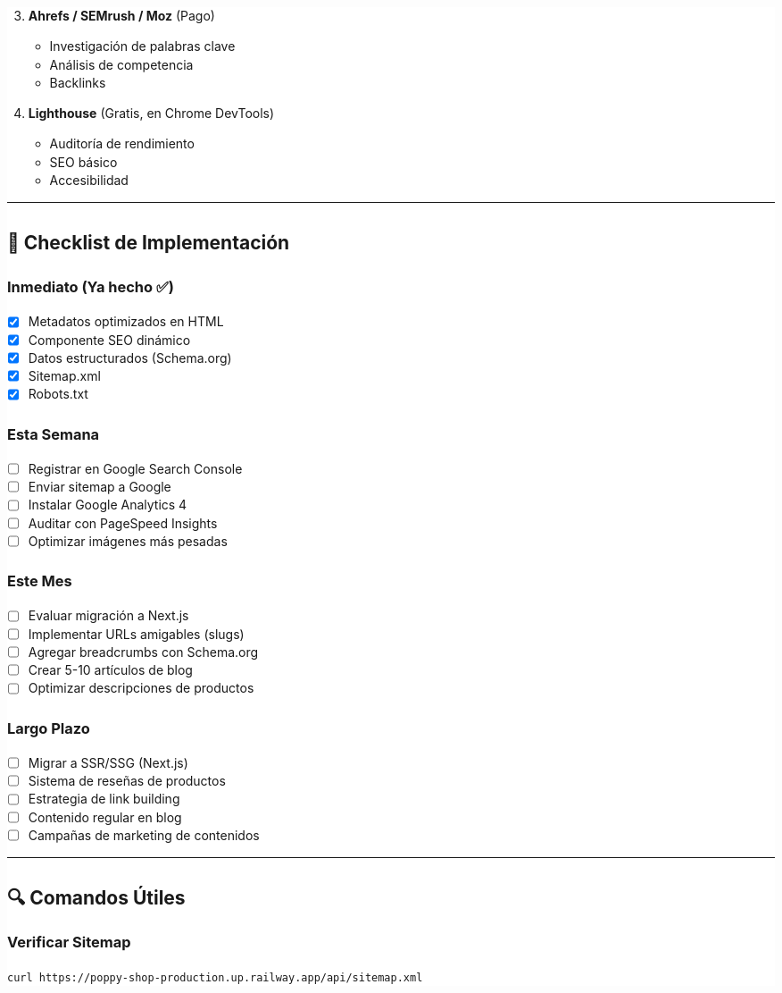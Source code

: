 3. **Ahrefs / SEMrush / Moz** (Pago)
   - Investigación de palabras clave
   - Análisis de competencia
   - Backlinks

4. **Lighthouse** (Gratis, en Chrome DevTools)
   - Auditoría de rendimiento
   - SEO básico
   - Accesibilidad

---

## 🎯 Checklist de Implementación

### Inmediato (Ya hecho ✅)
- [x] Metadatos optimizados en HTML
- [x] Componente SEO dinámico
- [x] Datos estructurados (Schema.org)
- [x] Sitemap.xml
- [x] Robots.txt

### Esta Semana
- [ ] Registrar en Google Search Console
- [ ] Enviar sitemap a Google
- [ ] Instalar Google Analytics 4
- [ ] Auditar con PageSpeed Insights
- [ ] Optimizar imágenes más pesadas

### Este Mes
- [ ] Evaluar migración a Next.js
- [ ] Implementar URLs amigables (slugs)
- [ ] Agregar breadcrumbs con Schema.org
- [ ] Crear 5-10 artículos de blog
- [ ] Optimizar descripciones de productos

### Largo Plazo
- [ ] Migrar a SSR/SSG (Next.js)
- [ ] Sistema de reseñas de productos
- [ ] Estrategia de link building
- [ ] Contenido regular en blog
- [ ] Campañas de marketing de contenidos

---

## 🔍 Comandos Útiles

### Verificar Sitemap
```bash
curl https://poppy-shop-production.up.railway.app/api/sitemap.xml
```

